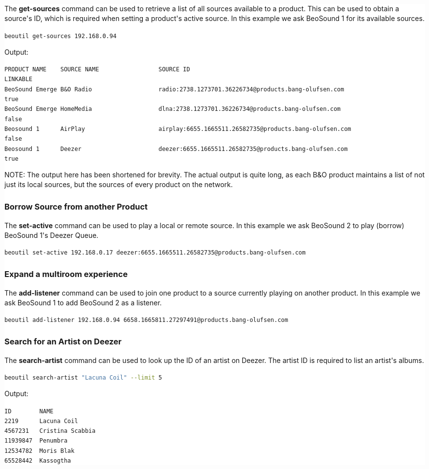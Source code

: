 The **get-sources** command can be used to retrieve a list of all sources available to a product. This can be
used to obtain a source's ID, which is required when setting a product's active source. In this example we ask
BeoSound 1 for its available sources.

```bash
beoutil get-sources 192.168.0.94
```
Output:
```plaintext
PRODUCT NAME    SOURCE NAME                 SOURCE ID                                                                       LINKABLE
BeoSound Emerge B&O Radio                   radio:2738.1273701.36226734@products.bang-olufsen.com                           true
BeoSound Emerge HomeMedia                   dlna:2738.1273701.36226734@products.bang-olufsen.com                            false
Beosound 1      AirPlay                     airplay:6655.1665511.26582735@products.bang-olufsen.com                         false
Beosound 1      Deezer                      deezer:6655.1665511.26582735@products.bang-olufsen.com                          true
```

NOTE: The output here has been shortened for brevity. The actual output is quite long, as each B&O product
maintains a list of not just its local sources, but the sources of every product on the network.

### Borrow Source from another Product

The **set-active** command can be used to play a local or remote source. In this example we ask BeoSound 2 to play
(borrow) BeoSound 1's Deezer Queue.

```bash
beoutil set-active 192.168.0.17 deezer:6655.1665511.26582735@products.bang-olufsen.com
```

### Expand a multiroom experience

The **add-listener** command can be used to join one product to a source currently playing on another product. In
this example we ask BeoSound 1 to add BeoSound 2 as a listener.

```bash
beoutil add-listener 192.168.0.94 6658.1665811.27297491@products.bang-olufsen.com
```

### Search for an Artist on Deezer

The **search-artist** command can be used to look up the ID of an artist on Deezer. The artist ID is required
to list an artist's albums.

```bash
beoutil search-artist "Lacuna Coil" --limit 5
```
Output:
```plaintext
ID        NAME
2219      Lacuna Coil
4567231   Cristina Scabbia
11939847  Penumbra
12534782  Moris Blak
65528442  Kassogtha
```
